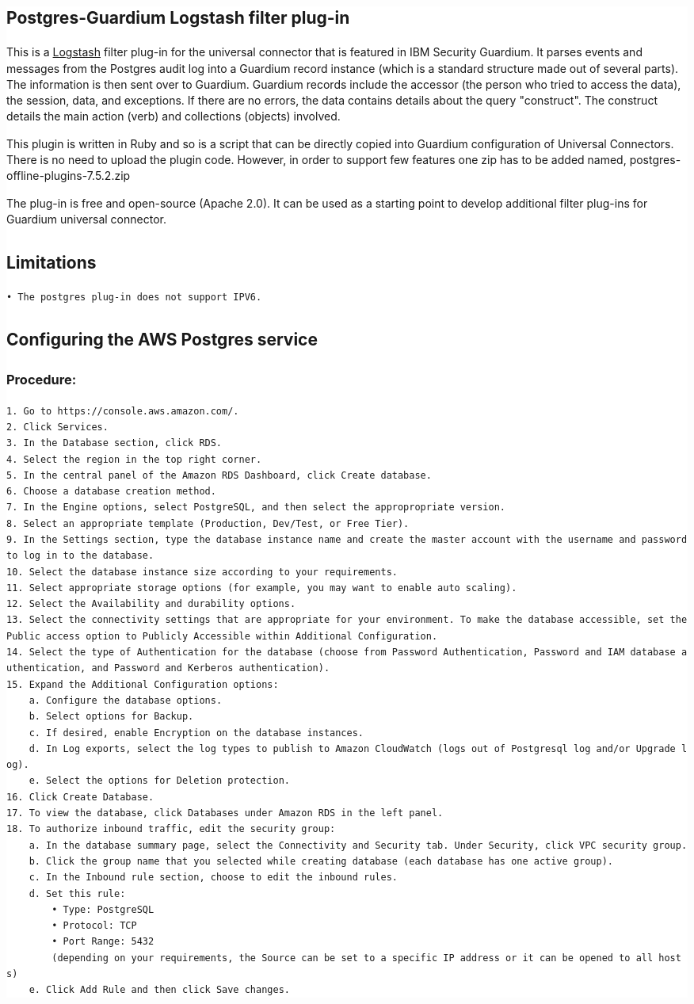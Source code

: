 ## Postgres-Guardium Logstash filter plug-in

This is a [Logstash](https://github.com/elastic/logstash) filter plug-in for the universal connector that is featured in IBM Security Guardium. It parses events and messages from the Postgres audit log into a Guardium record instance (which is a standard structure made out of several parts). The information is then sent over to Guardium. Guardium records include the accessor (the person who tried to access the data), the session, data, and exceptions. If there are no errors, the data contains details about the query "construct". The construct details the main action (verb) and collections (objects) involved.

This plugin is written in Ruby and so is a script that can be directly copied into Guardium configuration of Universal Connectors. There is no need to upload the plugin code. However, in order to support few features one zip has to be added named, postgres-offline-plugins-7.5.2.zip 

The plug-in is free and open-source (Apache 2.0). It can be used as a starting point to develop additional filter plug-ins for Guardium universal connector.

## Limitations
	• The postgres plug-in does not support IPV6.

## Configuring the AWS Postgres service

### Procedure:
	1. Go to https://console.aws.amazon.com/.
	2. Click Services.
	3. In the Database section, click RDS.
	4. Select the region in the top right corner.
	5. In the central panel of the Amazon RDS Dashboard, click Create database.
	6. Choose a database creation method.
	7. In the Engine options, select PostgreSQL, and then select the appropropriate version.
	8. Select an appropriate template (Production, Dev/Test, or Free Tier).
	9. In the Settings section, type the database instance name and create the master account with the username and password to log in to the database.
	10. Select the database instance size according to your requirements.
	11. Select appropriate storage options (for example, you may want to enable auto scaling).
	12. Select the Availability and durability options.
	13. Select the connectivity settings that are appropriate for your environment. To make the database accessible, set the Public access option to Publicly Accessible within Additional Configuration.
	14. Select the type of Authentication for the database (choose from Password Authentication, Password and IAM database authentication, and Password and Kerberos authentication).
	15. Expand the Additional Configuration options:
		a. Configure the database options.
		b. Select options for Backup.
		c. If desired, enable Encryption on the database instances.
		d. In Log exports, select the log types to publish to Amazon CloudWatch (logs out of Postgresql log and/or Upgrade log).
		e. Select the options for Deletion protection.
	16. Click Create Database.
	17. To view the database, click Databases under Amazon RDS in the left panel.
	18. To authorize inbound traffic, edit the security group:
		a. In the database summary page, select the Connectivity and Security tab. Under Security, click VPC security group.
		b. Click the group name that you selected while creating database (each database has one active group).
		c. In the Inbound rule section, choose to edit the inbound rules.
		d. Set this rule:
			• Type: PostgreSQL
			• Protocol: TCP
			• Port Range: 5432
			(depending on your requirements, the Source can be set to a specific IP address or it can be opened to all hosts)
		e. Click Add Rule and then click Save changes.